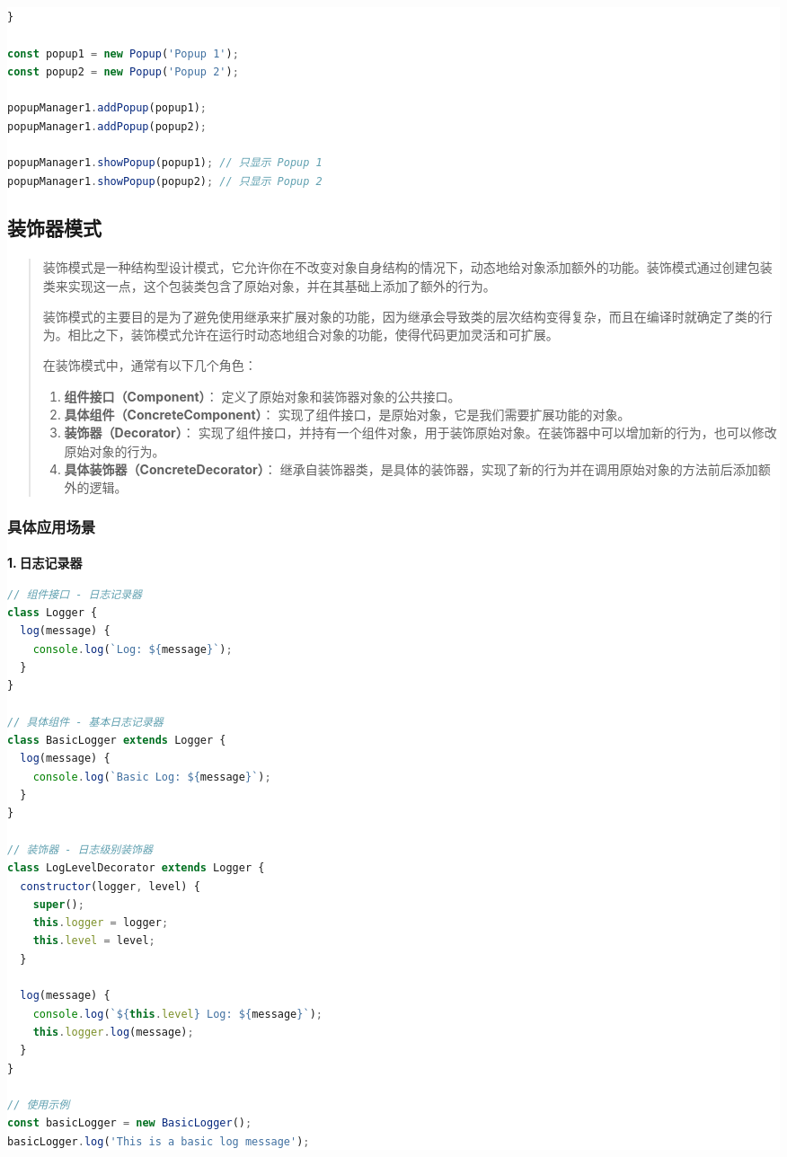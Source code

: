 ```js
}

const popup1 = new Popup('Popup 1');
const popup2 = new Popup('Popup 2');

popupManager1.addPopup(popup1);
popupManager1.addPopup(popup2);

popupManager1.showPopup(popup1); // 只显示 Popup 1
popupManager1.showPopup(popup2); // 只显示 Popup 2
```



## 装饰器模式

> 装饰模式是一种结构型设计模式，它允许你在不改变对象自身结构的情况下，动态地给对象添加额外的功能。装饰模式通过创建包装类来实现这一点，这个包装类包含了原始对象，并在其基础上添加了额外的行为。
>
> 装饰模式的主要目的是为了避免使用继承来扩展对象的功能，因为继承会导致类的层次结构变得复杂，而且在编译时就确定了类的行为。相比之下，装饰模式允许在运行时动态地组合对象的功能，使得代码更加灵活和可扩展。
>
> 在装饰模式中，通常有以下几个角色：
>
> 1. **组件接口（Component）**： 定义了原始对象和装饰器对象的公共接口。
> 2. **具体组件（ConcreteComponent）**： 实现了组件接口，是原始对象，它是我们需要扩展功能的对象。
> 3. **装饰器（Decorator）**： 实现了组件接口，并持有一个组件对象，用于装饰原始对象。在装饰器中可以增加新的行为，也可以修改原始对象的行为。
> 4. **具体装饰器（ConcreteDecorator）**： 继承自装饰器类，是具体的装饰器，实现了新的行为并在调用原始对象的方法前后添加额外的逻辑。

### **具体应用场景**

**1. 日志记录器**

```js
// 组件接口 - 日志记录器
class Logger {
  log(message) {
    console.log(`Log: ${message}`);
  }
}

// 具体组件 - 基本日志记录器
class BasicLogger extends Logger {
  log(message) {
    console.log(`Basic Log: ${message}`);
  }
}

// 装饰器 - 日志级别装饰器
class LogLevelDecorator extends Logger {
  constructor(logger, level) {
    super();
    this.logger = logger;
    this.level = level;
  }

  log(message) {
    console.log(`${this.level} Log: ${message}`);
    this.logger.log(message);
  }
}

// 使用示例
const basicLogger = new BasicLogger();
basicLogger.log('This is a basic log message');
```